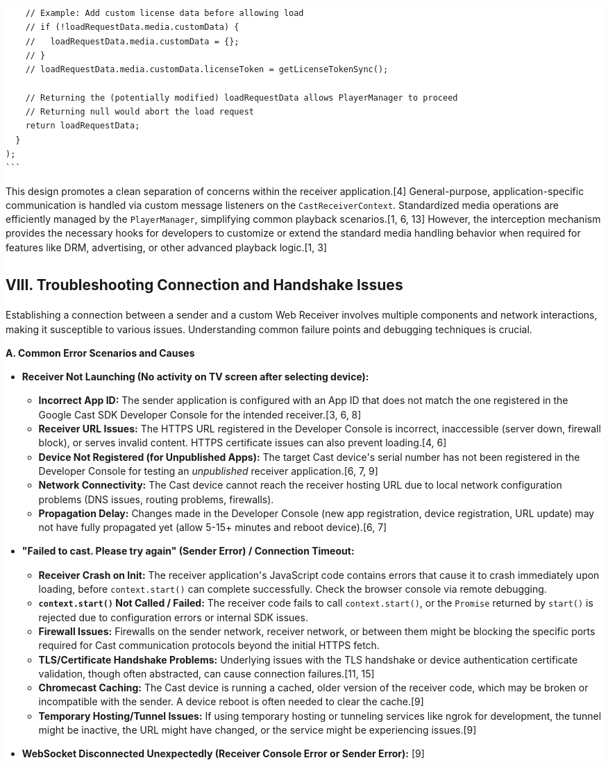         // Example: Add custom license data before allowing load
        // if (!loadRequestData.media.customData) {
        //   loadRequestData.media.customData = {};
        // }
        // loadRequestData.media.customData.licenseToken = getLicenseTokenSync();
    
        // Returning the (potentially modified) loadRequestData allows PlayerManager to proceed
        // Returning null would abort the load request
        return loadRequestData;
      }
    );
    ```
    

This design promotes a clean separation of concerns within the receiver application.[4] General-purpose, application-specific communication is handled via custom message listeners on the `CastReceiverContext`. Standardized media operations are efficiently managed by the `PlayerManager`, simplifying common playback scenarios.[1, 6, 13] However, the interception mechanism provides the necessary hooks for developers to customize or extend the standard media handling behavior when required for features like DRM, advertising, or other advanced playback logic.[1, 3]

## VIII. Troubleshooting Connection and Handshake Issues

Establishing a connection between a sender and a custom Web Receiver involves multiple components and network interactions, making it susceptible to various issues. Understanding common failure points and debugging techniques is crucial.

**A. Common Error Scenarios and Causes**

- **Receiver Not Launching (No activity on TV screen after selecting device):**
    
    - **Incorrect App ID:** The sender application is configured with an App ID that does not match the one registered in the Google Cast SDK Developer Console for the intended receiver.[3, 6, 8]
    - **Receiver URL Issues:** The HTTPS URL registered in the Developer Console is incorrect, inaccessible (server down, firewall block), or serves invalid content. HTTPS certificate issues can also prevent loading.[4, 6]
    - **Device Not Registered (for Unpublished Apps):** The target Cast device's serial number has not been registered in the Developer Console for testing an _unpublished_ receiver application.[6, 7, 9]
    - **Network Connectivity:** The Cast device cannot reach the receiver hosting URL due to local network configuration problems (DNS issues, routing problems, firewalls).
    - **Propagation Delay:** Changes made in the Developer Console (new app registration, device registration, URL update) may not have fully propagated yet (allow 5-15+ minutes and reboot device).[6, 7]
- **"Failed to cast. Please try again" (Sender Error) / Connection Timeout:**
    
    - **Receiver Crash on Init:** The receiver application's JavaScript code contains errors that cause it to crash immediately upon loading, before `context.start()` can complete successfully. Check the browser console via remote debugging.
    - **`context.start()` Not Called / Failed:** The receiver code fails to call `context.start()`, or the `Promise` returned by `start()` is rejected due to configuration errors or internal SDK issues.
    - **Firewall Issues:** Firewalls on the sender network, receiver network, or between them might be blocking the specific ports required for Cast communication protocols beyond the initial HTTPS fetch.
    - **TLS/Certificate Handshake Problems:** Underlying issues with the TLS handshake or device authentication certificate validation, though often abstracted, can cause connection failures.[11, 15]
    - **Chromecast Caching:** The Cast device is running a cached, older version of the receiver code, which may be broken or incompatible with the sender. A device reboot is often needed to clear the cache.[9]
    - **Temporary Hosting/Tunnel Issues:** If using temporary hosting or tunneling services like ngrok for development, the tunnel might be inactive, the URL might have changed, or the service might be experiencing issues.[9]
- **WebSocket Disconnected Unexpectedly (Receiver Console Error or Sender Error):** [9]
    